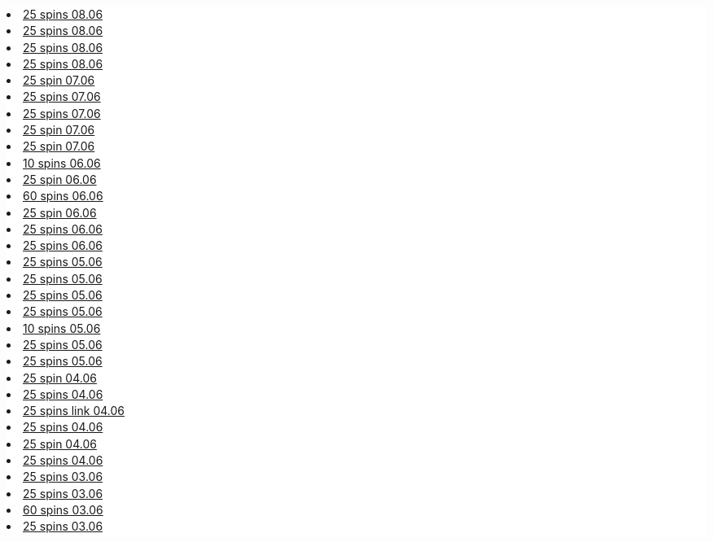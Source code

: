 <li><a href="https://rewards.coinmaster.com/rewards/rewards.html?c=pe_EMAILrVVxSa_20240603">25 spins 08.06</a></li>
<li><a href="https://rewards.coinmaster.com/rewards/rewards.html?c=pe_FCBtxeoSR_20240608">25 spins 08.06</a></li>
<li><a href="https://rewards.coinmaster.com/rewards/rewards.html?c=pe_CHATBhQBsrm_20240608">25 spins 08.06</a></li>
<li><a href="https://rewards.coinmaster.com/rewards/rewards.html?c=pe_TWIecCdSd_20240608">25 spins 08.06</a></li>
<li><a href="https://rewards.coinmaster.com/rewards/rewards.html?c=pe_FCBNIqufT_20240607">25 spin 07.06</a></li>
<li><a href="https://rewards.coinmaster.com/rewards/rewards.html?c=pe_EMAILxBvpPf_20240602">25 spins 07.06</a></li>
<li><a href="https://rewards.coinmaster.com/rewards/rewards.html?c=pe_INSDjysrd_20240607">25 spins 07.06</a></li>
<li><a href="https://rewards.coinmaster.com/rewards/rewards.html?c=pe_FCBoClwZP_20240607">25 spin 07.06</a></li>
<li><a href="https://rewards.coinmaster.com/rewards/rewards.html?c=pe_CHATBypcjBt_20240607">25 spin 07.06</a></li>
<li><a href="https://rewards.coinmaster.com/rewards/rewards.html?c=pe_INScllWSW_20240606">10 spins 06.06</a></li>
<li><a href="https://rewards.coinmaster.com/rewards/rewards.html?c=pe_EMAILPdzxjm_20240601">25 spin 06.06</a></li>
<li><a href="https://rewards.coinmaster.com/rewards/rewards.html?c=pe_RICHYBeOju_20240525">60 spins 06.06</a></li>
<li><a href="https://rewards.coinmaster.com/rewards/rewards.html?c=pe_FCBCdtNwt_20240606">25 spin 06.06</a></li>
<li><a href="https://rewards.coinmaster.com/rewards/rewards.html?c=pe_CHATBhyKTCa_20240606">25 spins 06.06</a></li>
<li><a href="https://rewards.coinmaster.com/rewards/rewards.html?c=pe_TWIxLSaKS_20240606">25 spins 06.06</a></li>
<li><a href="https://rewards.coinmaster.com/rewards/rewards.html?c=pe_FCBmLiUmT_20240605">25 spins 05.06</a></li>
<li><a href="https://rewards.coinmaster.com/rewards/rewards.html?c=pe_LINEoJRpKE_20240605">25 spins 05.06</a></li>
<li><a href="https://rewards.coinmaster.com/rewards/rewards.html?c=pe_EMAILUMQeKb_20240531">25 spins 05.06</a></li>
<li><a href="https://rewards.coinmaster.com/rewards/rewards.html?c=pe_INSzGBHvY_20240605">25 spins 05.06</a></li>
<li><a href="https://rewards.coinmaster.com/rewards/rewards.html?c=pe_TWIdGgzbw_20240605">10 spins 05.06</a></li>
<li><a href="https://rewards.coinmaster.com/rewards/rewards.html?c=pe_FCBapMpHo_20240605">25 spins 05.06</a></li>
<li><a href="https://rewards.coinmaster.com/rewards/rewards.html?c=pe_CHATBiLyXeW_20240605">25 spins 05.06</a></li>
<li><a href="https://rewards.coinmaster.com/rewards/rewards.html?c=pe_TWIXxqbYI_20240604">25 spin 04.06</a></li>
<li><a href="https://rewards.coinmaster.com/rewards/rewards.html?c=pe_FCBfXdjcZ_20240604">25 spins 04.06</a></li>
<li><a href="https://rewards.coinmaster.com/rewards/rewards.html?c=pe_EMAILzRWotE_20240530">25 spins link 04.06</a></li>
<li><a href="https://rewards.coinmaster.com/rewards/rewards.html?c=pe_INSXldaax_20240604">25 spins 04.06</a></li>
<li><a href="https://rewards.coinmaster.com/rewards/rewards.html?c=pe_FCBLaMAnz_20240604">25 spin 04.06</a></li>
<li><a href="https://rewards.coinmaster.com/rewards/rewards.html?c=pe_CHATBNcKdth_20240604">25 spins 04.06</a></li>
<li><a href="https://rewards.coinmaster.com/rewards/rewards.html?c=pe_FCBJEcnXJ_20240603">25 spins 03.06</a></li>
<li><a href="https://rewards.coinmaster.com/rewards/rewards.html?c=pe_EMAILMYHpKX_20240529">25 spins 03.06</a></li>
<li><a href="https://rewards.coinmaster.com/rewards/rewards.html?c=pe_RICHbdeGnu_20240525">60 spins 03.06</a></li>
<li><a href="https://rewards.coinmaster.com/rewards/rewards.html?c=pe_FCBWsFKEp_20240603">25 spins 03.06</a></li>